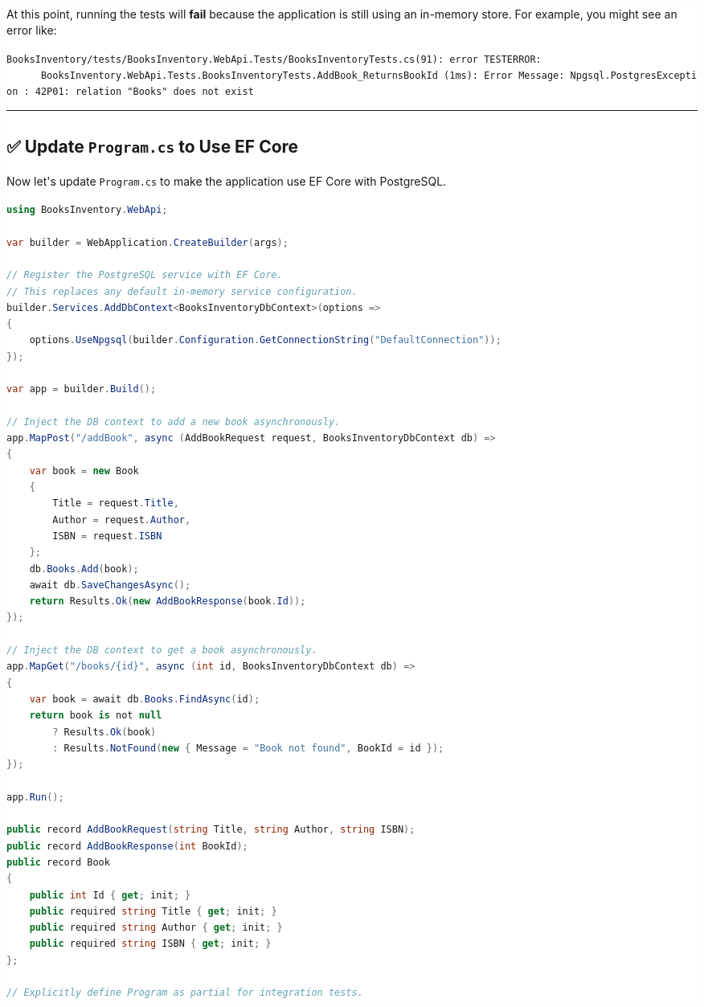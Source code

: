 At this point, running the tests will **fail** because the application is still using an in-memory store. For example, you might see an error like:

```
BooksInventory/tests/BooksInventory.WebApi.Tests/BooksInventoryTests.cs(91): error TESTERROR:
      BooksInventory.WebApi.Tests.BooksInventoryTests.AddBook_ReturnsBookId (1ms): Error Message: Npgsql.PostgresException : 42P01: relation "Books" does not exist
```

---

## ✅ Update `Program.cs` to Use EF Core

Now let's update `Program.cs` to make the application use EF Core with PostgreSQL.

```csharp
using BooksInventory.WebApi;

var builder = WebApplication.CreateBuilder(args);

// Register the PostgreSQL service with EF Core.
// This replaces any default in-memory service configuration.
builder.Services.AddDbContext<BooksInventoryDbContext>(options =>
{
    options.UseNpgsql(builder.Configuration.GetConnectionString("DefaultConnection"));
});

var app = builder.Build();

// Inject the DB context to add a new book asynchronously.
app.MapPost("/addBook", async (AddBookRequest request, BooksInventoryDbContext db) =>
{
    var book = new Book
    {
        Title = request.Title,
        Author = request.Author,
        ISBN = request.ISBN
    };
    db.Books.Add(book);
    await db.SaveChangesAsync();
    return Results.Ok(new AddBookResponse(book.Id));
});

// Inject the DB context to get a book asynchronously.
app.MapGet("/books/{id}", async (int id, BooksInventoryDbContext db) =>
{
    var book = await db.Books.FindAsync(id);
    return book is not null
        ? Results.Ok(book)
        : Results.NotFound(new { Message = "Book not found", BookId = id });
});

app.Run();

public record AddBookRequest(string Title, string Author, string ISBN);
public record AddBookResponse(int BookId);
public record Book
{
    public int Id { get; init; }
    public required string Title { get; init; }
    public required string Author { get; init; }
    public required string ISBN { get; init; }
};

// Explicitly define Program as partial for integration tests.
```